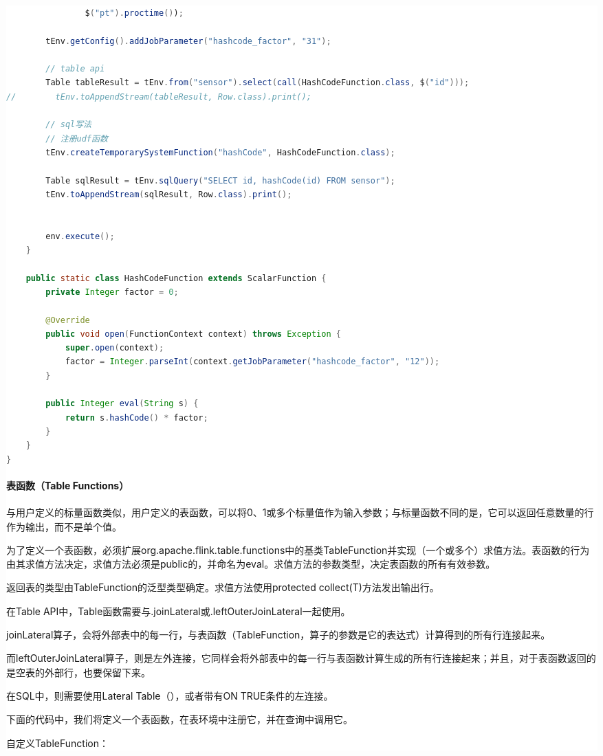 ```java
                $("pt").proctime());

        tEnv.getConfig().addJobParameter("hashcode_factor", "31");

        // table api
        Table tableResult = tEnv.from("sensor").select(call(HashCodeFunction.class, $("id")));
//        tEnv.toAppendStream(tableResult, Row.class).print();

        // sql写法
        // 注册udf函数
        tEnv.createTemporarySystemFunction("hashCode", HashCodeFunction.class);

        Table sqlResult = tEnv.sqlQuery("SELECT id, hashCode(id) FROM sensor");
        tEnv.toAppendStream(sqlResult, Row.class).print();


        env.execute();
    }

    public static class HashCodeFunction extends ScalarFunction {
        private Integer factor = 0;

        @Override
        public void open(FunctionContext context) throws Exception {
            super.open(context);
            factor = Integer.parseInt(context.getJobParameter("hashcode_factor", "12"));
        }

        public Integer eval(String s) {
            return s.hashCode() * factor;
        }
    }
}
```

#### 表函数（Table Functions）

与用户定义的标量函数类似，用户定义的表函数，可以将0、1或多个标量值作为输入参数；与标量函数不同的是，它可以返回任意数量的行作为输出，而不是单个值。

为了定义一个表函数，必须扩展org.apache.flink.table.functions中的基类TableFunction并实现（一个或多个）求值方法。表函数的行为由其求值方法决定，求值方法必须是public的，并命名为eval。求值方法的参数类型，决定表函数的所有有效参数。

返回表的类型由TableFunction的泛型类型确定。求值方法使用protected collect(T)方法发出输出行。

在Table API中，Table函数需要与.joinLateral或.leftOuterJoinLateral一起使用。

joinLateral算子，会将外部表中的每一行，与表函数（TableFunction，算子的参数是它的表达式）计算得到的所有行连接起来。

而leftOuterJoinLateral算子，则是左外连接，它同样会将外部表中的每一行与表函数计算生成的所有行连接起来；并且，对于表函数返回的是空表的外部行，也要保留下来。

在SQL中，则需要使用Lateral Table（<TableFunction>），或者带有ON TRUE条件的左连接。

下面的代码中，我们将定义一个表函数，在表环境中注册它，并在查询中调用它。

自定义TableFunction：
